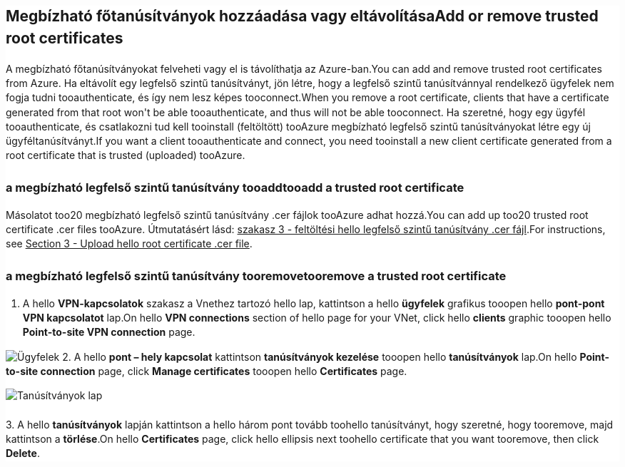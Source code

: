 ## <span data-ttu-id="ff841-284"><a name="add"></a>Megbízható főtanúsítványok hozzáadása vagy eltávolítása</span><span class="sxs-lookup"><span data-stu-id="ff841-284"><a name="add"></a>Add or remove trusted root certificates</span></span>

<span data-ttu-id="ff841-285">A megbízható főtanúsítványokat felveheti vagy el is távolíthatja az Azure-ban.</span><span class="sxs-lookup"><span data-stu-id="ff841-285">You can add and remove trusted root certificates from Azure.</span></span> <span data-ttu-id="ff841-286">Ha eltávolít egy legfelső szintű tanúsítványt, jön létre, hogy a legfelső szintű tanúsítvánnyal rendelkező ügyfelek nem fogja tudni tooauthenticate, és így nem lesz képes tooconnect.</span><span class="sxs-lookup"><span data-stu-id="ff841-286">When you remove a root certificate, clients that have a certificate generated from that root won't be able tooauthenticate, and thus will not be able tooconnect.</span></span> <span data-ttu-id="ff841-287">Ha szeretné, hogy egy ügyfél tooauthenticate, és csatlakozni tud kell tooinstall (feltöltött) tooAzure megbízható legfelső szintű tanúsítványokat létre egy új ügyféltanúsítványt.</span><span class="sxs-lookup"><span data-stu-id="ff841-287">If you want a client tooauthenticate and connect, you need tooinstall a new client certificate generated from a root certificate that is trusted (uploaded) tooAzure.</span></span>

### <span data-ttu-id="ff841-288"><a name="addtrustedroot"></a>a megbízható legfelső szintű tanúsítvány tooadd</span><span class="sxs-lookup"><span data-stu-id="ff841-288"><a name="addtrustedroot"></a>tooadd a trusted root certificate</span></span>

<span data-ttu-id="ff841-289">Másolatot too20 megbízható legfelső szintű tanúsítvány .cer fájlok tooAzure adhat hozzá.</span><span class="sxs-lookup"><span data-stu-id="ff841-289">You can add up too20 trusted root certificate .cer files tooAzure.</span></span> <span data-ttu-id="ff841-290">Útmutatásért lásd: [szakasz 3 - feltöltési hello legfelső szintű tanúsítvány .cer fájl](#upload).</span><span class="sxs-lookup"><span data-stu-id="ff841-290">For instructions, see [Section 3 - Upload hello root certificate .cer file](#upload).</span></span>

### <span data-ttu-id="ff841-291"><a name="removetrustedroot"></a>a megbízható legfelső szintű tanúsítvány tooremove</span><span class="sxs-lookup"><span data-stu-id="ff841-291"><a name="removetrustedroot"></a>tooremove a trusted root certificate</span></span>

1. <span data-ttu-id="ff841-292">A hello **VPN-kapcsolatok** szakasz a Vnethez tartozó hello lap, kattintson a hello **ügyfelek** grafikus tooopen hello **pont-pont VPN kapcsolatot** lap.</span><span class="sxs-lookup"><span data-stu-id="ff841-292">On hello **VPN connections** section of hello page for your VNet, click hello **clients** graphic tooopen hello **Point-to-site VPN connection** page.</span></span>

  ![Ügyfelek](./media/vpn-gateway-howto-point-to-site-classic-azure-portal/clients125.png)
2. <span data-ttu-id="ff841-294">A hello **pont – hely kapcsolat** kattintson **tanúsítványok kezelése** tooopen hello **tanúsítványok** lap.</span><span class="sxs-lookup"><span data-stu-id="ff841-294">On hello **Point-to-site connection** page, click **Manage certificates** tooopen hello **Certificates** page.</span></span><br>

  ![Tanúsítványok lap](./media/vpn-gateway-howto-point-to-site-classic-azure-portal/ptsmanage.png)<br><br>
3. <span data-ttu-id="ff841-296">A hello **tanúsítványok** lapján kattintson a hello három pont tovább toohello tanúsítványt, hogy szeretné, hogy tooremove, majd kattintson a **törlése**.</span><span class="sxs-lookup"><span data-stu-id="ff841-296">On hello **Certificates** page, click hello ellipsis next toohello certificate that you want tooremove, then click **Delete**.</span></span>
